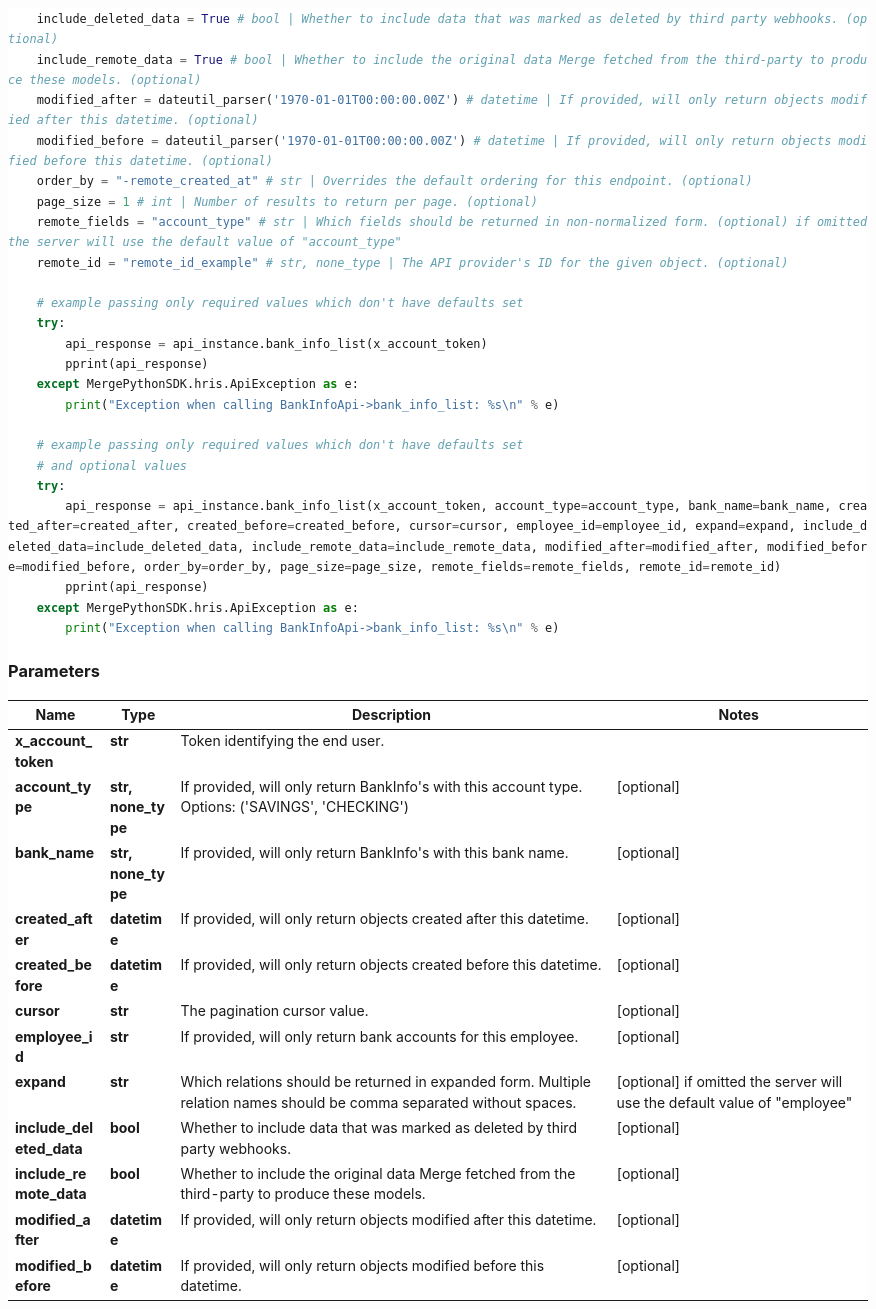 ```python
    include_deleted_data = True # bool | Whether to include data that was marked as deleted by third party webhooks. (optional)
    include_remote_data = True # bool | Whether to include the original data Merge fetched from the third-party to produce these models. (optional)
    modified_after = dateutil_parser('1970-01-01T00:00:00.00Z') # datetime | If provided, will only return objects modified after this datetime. (optional)
    modified_before = dateutil_parser('1970-01-01T00:00:00.00Z') # datetime | If provided, will only return objects modified before this datetime. (optional)
    order_by = "-remote_created_at" # str | Overrides the default ordering for this endpoint. (optional)
    page_size = 1 # int | Number of results to return per page. (optional)
    remote_fields = "account_type" # str | Which fields should be returned in non-normalized form. (optional) if omitted the server will use the default value of "account_type"
    remote_id = "remote_id_example" # str, none_type | The API provider's ID for the given object. (optional)

    # example passing only required values which don't have defaults set
    try:
        api_response = api_instance.bank_info_list(x_account_token)
        pprint(api_response)
    except MergePythonSDK.hris.ApiException as e:
        print("Exception when calling BankInfoApi->bank_info_list: %s\n" % e)

    # example passing only required values which don't have defaults set
    # and optional values
    try:
        api_response = api_instance.bank_info_list(x_account_token, account_type=account_type, bank_name=bank_name, created_after=created_after, created_before=created_before, cursor=cursor, employee_id=employee_id, expand=expand, include_deleted_data=include_deleted_data, include_remote_data=include_remote_data, modified_after=modified_after, modified_before=modified_before, order_by=order_by, page_size=page_size, remote_fields=remote_fields, remote_id=remote_id)
        pprint(api_response)
    except MergePythonSDK.hris.ApiException as e:
        print("Exception when calling BankInfoApi->bank_info_list: %s\n" % e)
```


### Parameters

Name | Type | Description  | Notes
------------- | ------------- | ------------- | -------------
 **x_account_token** | **str**| Token identifying the end user. |
 **account_type** | **str, none_type**| If provided, will only return BankInfo&#39;s with this account type. Options: (&#39;SAVINGS&#39;, &#39;CHECKING&#39;) | [optional]
 **bank_name** | **str, none_type**| If provided, will only return BankInfo&#39;s with this bank name. | [optional]
 **created_after** | **datetime**| If provided, will only return objects created after this datetime. | [optional]
 **created_before** | **datetime**| If provided, will only return objects created before this datetime. | [optional]
 **cursor** | **str**| The pagination cursor value. | [optional]
 **employee_id** | **str**| If provided, will only return bank accounts for this employee. | [optional]
 **expand** | **str**| Which relations should be returned in expanded form. Multiple relation names should be comma separated without spaces. | [optional] if omitted the server will use the default value of "employee"
 **include_deleted_data** | **bool**| Whether to include data that was marked as deleted by third party webhooks. | [optional]
 **include_remote_data** | **bool**| Whether to include the original data Merge fetched from the third-party to produce these models. | [optional]
 **modified_after** | **datetime**| If provided, will only return objects modified after this datetime. | [optional]
 **modified_before** | **datetime**| If provided, will only return objects modified before this datetime. | [optional]